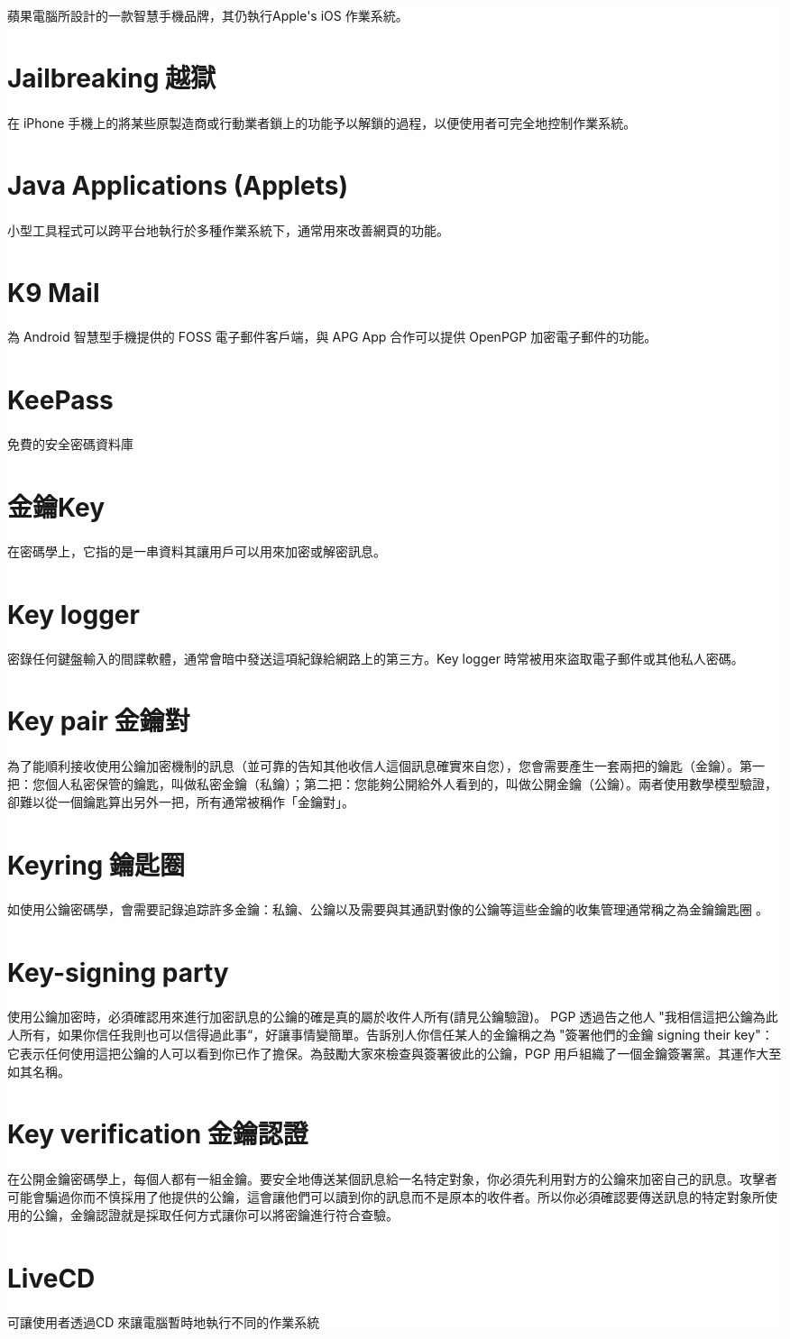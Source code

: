 蘋果電腦所設計的一款智慧手機品牌，其仍執行Apple's iOS 作業系統。

#  Jailbreaking 越獄

在 iPhone 手機上的將某些原製造商或行動業者鎖上的功能予以解鎖的過程，以便使用者可完全地控制作業系統。


# Java Applications (Applets)

小型工具程式可以跨平台地執行於多種作業系統下，通常用來改善網頁的功能。

# K9 Mail

為 Android 智慧型手機提供的 FOSS 電子郵件客戶端，與 APG App 合作可以提供 OpenPGP 加密電子郵件的功能。

# KeePass

免費的安全密碼資料庫

# 金鑰Key

在密碼學上，它指的是一串資料其讓用戶可以用來加密或解密訊息。

# Key logger

密錄任何鍵盤輸入的間諜軟體，通常會暗中發送這項紀錄給網路上的第三方。Key logger 時常被用來盜取電子郵件或其他私人密碼。

# Key pair 金鑰對

為了能順利接收使用公鑰加密機制的訊息（並可靠的告知其他收信人這個訊息確實來自您），您會需要產生一套兩把的鑰匙（金鑰）。第一把：您個人私密保管的鑰匙，叫做私密金鑰（私鑰）；第二把：您能夠公開給外人看到的，叫做公開金鑰（公鑰）。兩者使用數學模型驗證，卻難以從一個鑰匙算出另外一把，所有通常被稱作「金鑰對」。

# Keyring 鑰匙圈

如使用公鑰密碼學，會需要記錄追踪許多金鑰：私鑰、公鑰以及需要與其通訊對像的公鑰等這些金鑰的收集管理通常稱之為金鑰鑰匙圈 。

# Key-signing party

使用公鑰加密時，必須確認用來進行加密訊息的公鑰的確是真的屬於收件人所有(請見公鑰驗證)。 PGP 透過告之他人 "我相信這把公鑰為此人所有，如果你信任我則也可以信得過此事“，好讓事情變簡單。告訴別人你信任某人的金鑰稱之為 "簽署他們的金鑰 signing their key"：它表示任何使用這把公鑰的人可以看到你已作了擔保。為鼓勵大家來檢查與簽署彼此的公鑰，PGP 用戶組織了一個金鑰簽署黨。其運作大至如其名稱。　

# Key verification 金鑰認證

在公開金鑰密碼學上，每個人都有一組金鑰。要安全地傳送某個訊息給一名特定對象，你必須先利用對方的公鑰來加密自己的訊息。攻擊者可能會騙過你而不慎採用了他提供的公鑰，這會讓他們可以讀到你的訊息而不是原本的收件者。所以你必須確認要傳送訊息的特定對象所使用的公鑰，金鑰認證就是採取任何方式讓你可以將密鑰進行符合查驗。

# LiveCD

可讓使用者透過CD 來讓電腦暫時地執行不同的作業系統


